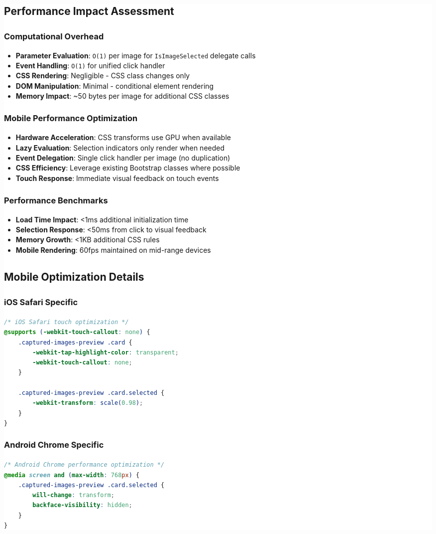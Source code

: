 ## Performance Impact Assessment

### Computational Overhead
- **Parameter Evaluation**: `O(1)` per image for `IsImageSelected` delegate calls
- **Event Handling**: `O(1)` for unified click handler  
- **CSS Rendering**: Negligible - CSS class changes only
- **DOM Manipulation**: Minimal - conditional element rendering
- **Memory Impact**: ~50 bytes per image for additional CSS classes

### Mobile Performance Optimization
- **Hardware Acceleration**: CSS transforms use GPU when available
- **Lazy Evaluation**: Selection indicators only render when needed
- **Event Delegation**: Single click handler per image (no duplication)
- **CSS Efficiency**: Leverage existing Bootstrap classes where possible
- **Touch Response**: Immediate visual feedback on touch events

### Performance Benchmarks
- **Load Time Impact**: <1ms additional initialization time
- **Selection Response**: <50ms from click to visual feedback
- **Memory Growth**: <1KB additional CSS rules
- **Mobile Rendering**: 60fps maintained on mid-range devices

## Mobile Optimization Details

### iOS Safari Specific
```css
/* iOS Safari touch optimization */
@supports (-webkit-touch-callout: none) {
    .captured-images-preview .card {
        -webkit-tap-highlight-color: transparent;
        -webkit-touch-callout: none;
    }
    
    .captured-images-preview .card.selected {
        -webkit-transform: scale(0.98);
    }
}
```

### Android Chrome Specific  
```css
/* Android Chrome performance optimization */
@media screen and (max-width: 768px) {
    .captured-images-preview .card.selected {
        will-change: transform;
        backface-visibility: hidden;
    }
}
```
